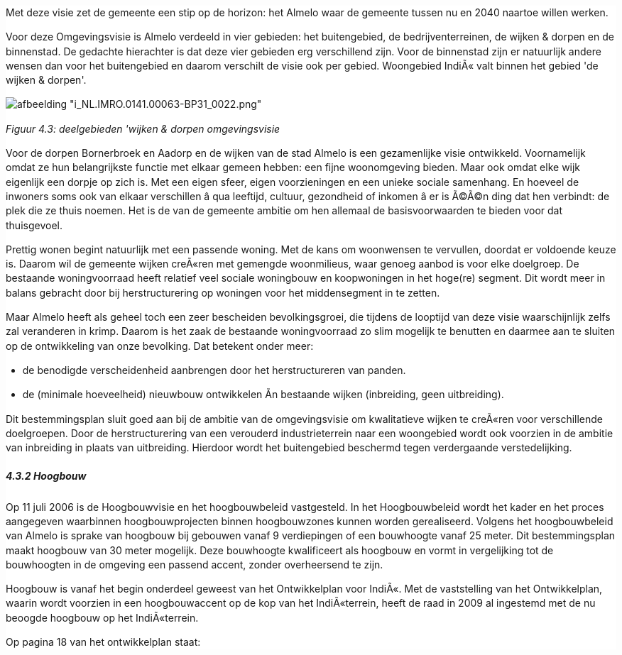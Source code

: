 Met deze visie zet de gemeente een stip op de horizon: het Almelo waar de gemeente tussen nu en 2040 naartoe willen werken.

Voor deze Omgevingsvisie is Almelo verdeeld in vier gebieden: het buitengebied, de bedrijventerreinen, de wijken \& dorpen en de binnenstad. De gedachte hierachter is dat deze vier gebieden erg verschillend zijn. Voor de binnenstad zijn er natuurlijk andere wensen dan voor het buitengebied en daarom verschilt de visie ook per gebied. Woongebied IndiÃ« valt binnen het gebied 'de wijken \& dorpen'.

![afbeelding "i_NL.IMRO.0141.00063-BP31_0022.png"](i_NL.IMRO.0141.00063-BP31_0022.png)

*Figuur 4\.3: deelgebieden 'wijken \& dorpen omgevingsvisie*

Voor de dorpen Bornerbroek en Aadorp en de wijken van de stad Almelo is een gezamenlijke visie ontwikkeld. Voornamelijk omdat ze hun belangrijkste functie met elkaar gemeen hebben: een fijne woonomgeving bieden. Maar ook omdat elke wijk eigenlijk een dorpje op zich is. Met een eigen sfeer, eigen voorzieningen en een unieke sociale samenhang. En hoeveel de inwoners soms ook van elkaar verschillen â qua leeftijd, cultuur, gezondheid of inkomen â er is Ã©Ã©n ding dat hen verbindt: de plek die ze thuis noemen. Het is de van de gemeente ambitie om hen allemaal de basisvoorwaarden te bieden voor dat thuisgevoel.

Prettig wonen begint natuurlijk met een passende woning. Met de kans om woonwensen te vervullen, doordat er voldoende keuze is. Daarom wil de gemeente wijken creÃ«ren met gemengde woonmilieus, waar genoeg aanbod is voor elke doelgroep. De bestaande woningvoorraad heeft relatief veel sociale woningbouw en koopwoningen in het hoge(re) segment. Dit wordt meer in balans gebracht door bij herstructurering op woningen voor het middensegment in te zetten.

Maar Almelo heeft als geheel toch een zeer bescheiden bevolkingsgroei, die tijdens de looptijd van deze visie waarschijnlijk zelfs zal veranderen in krimp. Daarom is het zaak de bestaande woningvoorraad zo slim mogelijk te benutten en daarmee aan te sluiten op de ontwikkeling van onze bevolking. Dat betekent onder meer:

* de benodigde verscheidenheid aanbrengen door het herstructureren van panden.

* de (minimale hoeveelheid) nieuwbouw ontwikkelen Ã­n bestaande wijken (inbreiding, geen uitbreiding).

Dit bestemmingsplan sluit goed aan bij de ambitie van de omgevingsvisie om kwalitatieve wijken te creÃ«ren voor verschillende doelgroepen. Door de herstructurering van een verouderd industrieterrein naar een woongebied wordt ook voorzien in de ambitie van inbreiding in plaats van uitbreiding. Hierdoor wordt het buitengebied beschermd tegen verdergaande verstedelijking.

##### 4\.3\.2 Hoogbouw

Op 11 juli 2006 is de Hoogbouwvisie en het hoogbouwbeleid vastgesteld. In het Hoogbouwbeleid wordt het kader en het proces aangegeven waarbinnen hoogbouwprojecten binnen hoogbouwzones kunnen worden gerealiseerd. Volgens het hoogbouwbeleid van Almelo is sprake van hoogbouw bij gebouwen vanaf 9 verdiepingen of een bouwhoogte vanaf 25 meter. Dit bestemmingsplan maakt hoogbouw van 30 meter mogelijk. Deze bouwhoogte kwalificeert als hoogbouw en vormt in vergelijking tot de bouwhoogten in de omgeving een passend accent, zonder overheersend te zijn.

Hoogbouw is vanaf het begin onderdeel geweest van het Ontwikkelplan voor IndiÃ«. Met de vaststelling van het Ontwikkelplan, waarin wordt voorzien in een hoogbouwaccent op de kop van het IndiÃ«terrein, heeft de raad in 2009 al ingestemd met de nu beoogde hoogbouw op het IndiÃ«terrein.

Op pagina 18 van het ontwikkelplan staat:
